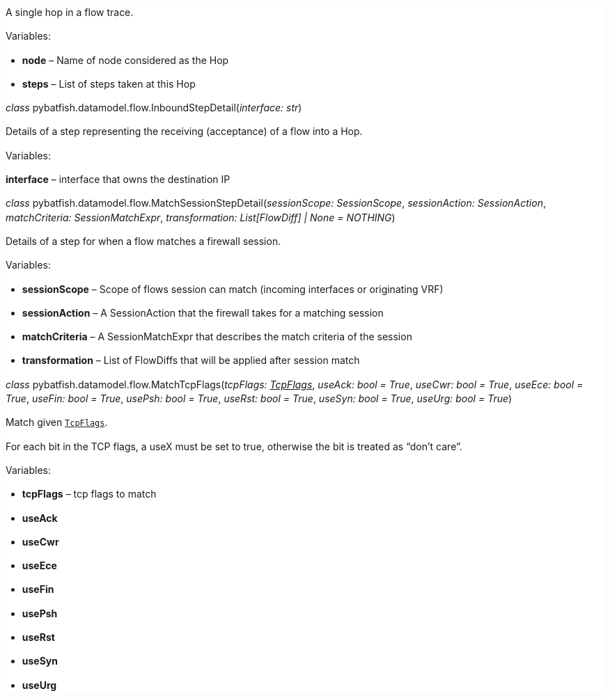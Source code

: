 A single hop in a flow trace.

Variables:

*   **node** – Name of node considered as the Hop
    
*   **steps** – List of steps taken at this Hop
    

_class_ pybatfish.datamodel.flow.InboundStepDetail(_interface: str_)

Details of a step representing the receiving (acceptance) of a flow into a Hop.

Variables:

**interface** – interface that owns the destination IP

_class_ pybatfish.datamodel.flow.MatchSessionStepDetail(_sessionScope: SessionScope_, _sessionAction: SessionAction_, _matchCriteria: SessionMatchExpr_, _transformation: List\[FlowDiff\] | None \= NOTHING_)

Details of a step for when a flow matches a firewall session.

Variables:

*   **sessionScope** – Scope of flows session can match (incoming interfaces or originating VRF)
    
*   **sessionAction** – A SessionAction that the firewall takes for a matching session
    
*   **matchCriteria** – A SessionMatchExpr that describes the match criteria of the session
    
*   **transformation** – List of FlowDiffs that will be applied after session match
    

_class_ pybatfish.datamodel.flow.MatchTcpFlags(_tcpFlags: [TcpFlags](#pybatfish.datamodel.flow.TcpFlags "pybatfish.datamodel.flow.TcpFlags")_, _useAck: bool \= True_, _useCwr: bool \= True_, _useEce: bool \= True_, _useFin: bool \= True_, _usePsh: bool \= True_, _useRst: bool \= True_, _useSyn: bool \= True_, _useUrg: bool \= True_)

Match given [`TcpFlags`](#pybatfish.datamodel.flow.TcpFlags "pybatfish.datamodel.flow.TcpFlags").

For each bit in the TCP flags, a useX must be set to true, otherwise the bit is treated as “don’t care”.

Variables:

*   **tcpFlags** – tcp flags to match
    
*   **useAck**
    
*   **useCwr**
    
*   **useEce**
    
*   **useFin**
    
*   **usePsh**
    
*   **useRst**
    
*   **useSyn**
    
*   **useUrg**
    
